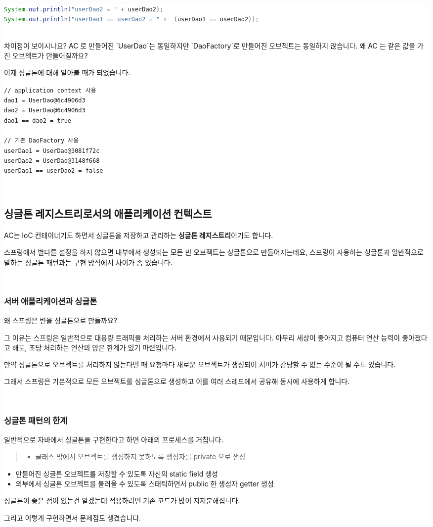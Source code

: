 ```java
System.out.println("userDao2 = " + userDao2);
System.out.println("userDao1 == userDao2 = " +  (userDao1 == userDao2));
```

<br>
차이점이 보이시나요?
AC 로 만들어진 `UserDao`는 동일하지만 `DaoFactory`로 만들어진 오브젝트는 동일하지 않습니다. 왜 AC 는 같은 값을 가진 오브젝트가 만들어질까요?

이제 싱글톤에 대해 알아볼 때가 되었습니다.

```bash
// application context 사용
dao1 = UserDao@6c4906d3
dao2 = UserDao@6c4906d3
dao1 == dao2 = true

// 기존 DaoFactory 사용
userDao1 = UserDao@3081f72c
userDao2 = UserDao@3148f668
userDao1 == userDao2 = false
```
<br>

## 싱글톤 레지스트리로서의 애플리케이션 컨텍스트

AC는 IoC 컨테이너기도 하면서 싱글톤을 저장하고 관리하는 **싱글톤 레지스트리**이기도 합니다.

스프링에서 별다른 설정을 하지 않으면 내부에서 생성되는 모든 빈 오브젝트는 싱글톤으로 만들어지는데요, 스프링이 사용하는 싱글톤과 일반적으로 말하는 싱글톤 패턴과는 구현 방식에서 차이가 좀 있습니다.

<br>

### 서버 애플리케이션과 싱글톤

왜 스프링은 빈을 싱글톤으로 만들까요?

그 이유는 스프링은 일반적으로 대용량 트래픽을 처리하는 서버 환경에서 사용되기 때문입니다. 아무리 세상이 좋아지고 컴퓨터 연산 능력이 좋아졌다고 해도, 초당 처리하는 연산의 양은 한계가 있기 마련입니다.

만약 싱글톤으로 오브젝트를 처리하지 않는다면 매 요청마다 새로운 오브젝트가 생성되어 서버가 감당할 수 없는 수준이 될 수도 있습니다.

그래서 스프링은 기본적으로 모든 오브젝트를 싱글톤으로 생성하고 이를 여러 스레드에서 공유해 동시에 사용하게 합니다.

<br>

### 싱글톤 패턴의 한계

일반적으로 자바에서 싱글톤을 구현한다고 하면 아래의 프로세스를 거칩니다.
> - 클래스 밖에서 오브젝트를 생성하지 못하도록 생성자를 private 으로 샏성
- 만들어진 싱글톤 오브젝트를 저장할 수 있도록 자신의 static field 생성
- 외부에서 싱글톤 오브젝트를 불러올 수 있도록 스태틱하면서 public 한 생성자 getter 생성

싱글톤이 좋은 점이 있는건 알겠는데 적용하려면 기존 코드가 많이 지저분해집니다.

그리고 이렇게 구현하면서 문제점도 생겼습니다.
